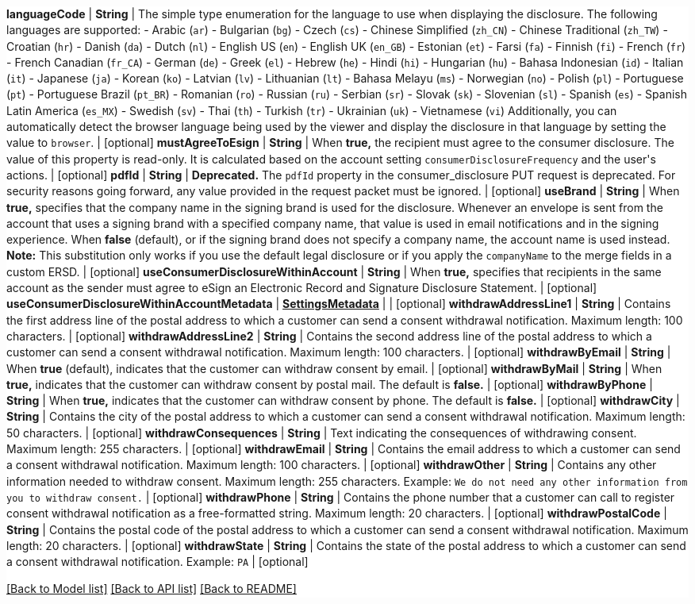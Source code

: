 **languageCode** | **String** | The simple type enumeration for the language to use when displaying the disclosure. The following languages are supported:  - Arabic (`ar`) - Bulgarian (`bg`) - Czech (`cs`) - Chinese Simplified (`zh_CN`) - Chinese Traditional (`zh_TW`) - Croatian (`hr`) - Danish (`da`) - Dutch (`nl`) - English US (`en`) - English UK (`en_GB`) - Estonian (`et`) - Farsi (`fa`) - Finnish (`fi`) - French (`fr`) - French Canadian (`fr_CA`) - German (`de`) - Greek (`el`) - Hebrew (`he`) - Hindi (`hi`) - Hungarian (`hu`) - Bahasa Indonesian (`id`) - Italian (`it`) - Japanese (`ja`) - Korean (`ko`) - Latvian (`lv`) - Lithuanian (`lt`) - Bahasa Melayu (`ms`) - Norwegian (`no`) - Polish (`pl`) - Portuguese (`pt`) - Portuguese Brazil (`pt_BR`) - Romanian (`ro`) - Russian (`ru`) - Serbian (`sr`) - Slovak (`sk`) - Slovenian (`sl`) - Spanish (`es`) - Spanish Latin America (`es_MX`) - Swedish (`sv`) - Thai (`th`) - Turkish (`tr`) - Ukrainian (`uk`)  - Vietnamese (`vi`)  Additionally, you can automatically detect the browser language being used by the viewer and display the disclosure in that language by setting the value to `browser`. | [optional] 
**mustAgreeToEsign** | **String** | When **true,** the  recipient must agree to the consumer disclosure. The value of this property is read-only. It is calculated based on the account setting `consumerDisclosureFrequency` and the user's actions. | [optional] 
**pdfId** | **String** | **Deprecated.**   The `pdfId` property in the consumer_disclosure PUT request is deprecated. For security reasons going forward, any value provided in the request packet must be ignored.  | [optional] 
**useBrand** | **String** | When **true,** specifies that the company name in the signing brand is used for the disclosure. Whenever an envelope is sent from the account that uses a signing brand with a specified company name, that value is used in email notifications and in the signing experience.    When **false** (default), or if the signing brand does not specify a company name, the account name is used instead.  **Note:** This substitution only works if you use the default legal disclosure or if you apply the `companyName` to the merge fields in a custom ERSD.  | [optional] 
**useConsumerDisclosureWithinAccount** | **String** | When **true,** specifies that recipients in the same account as the sender must agree to eSign an Electronic Record and Signature Disclosure Statement. | [optional] 
**useConsumerDisclosureWithinAccountMetadata** | [**SettingsMetadata**](SettingsMetadata.md) |  | [optional] 
**withdrawAddressLine1** | **String** | Contains the first address line of the postal address to which a customer can send a consent withdrawal notification.  Maximum length: 100 characters.  | [optional] 
**withdrawAddressLine2** | **String** | Contains the second address line of the postal address to which a customer can send a consent withdrawal notification.  Maximum length: 100 characters.  | [optional] 
**withdrawByEmail** | **String** | When **true** (default), indicates that the customer can withdraw consent by email. | [optional] 
**withdrawByMail** | **String** | When **true,** indicates that the customer can withdraw consent by postal mail. The default is **false.** | [optional] 
**withdrawByPhone** | **String** | When **true,** indicates that the customer can withdraw consent by phone. The default is **false.** | [optional] 
**withdrawCity** | **String** | Contains the city of the postal address to which a customer can send a consent withdrawal notification.  Maximum length: 50 characters.  | [optional] 
**withdrawConsequences** | **String** | Text indicating the consequences of withdrawing consent.  Maximum length: 255 characters. | [optional] 
**withdrawEmail** | **String** | Contains the email address to which a customer can send a consent withdrawal notification.  Maximum length: 100 characters.  | [optional] 
**withdrawOther** | **String** | Contains any other information needed to withdraw consent.  Maximum length: 255 characters.  Example:  `We do not need any other information from you to withdraw consent.` | [optional] 
**withdrawPhone** | **String** | Contains the phone number that a customer can call to register consent withdrawal notification as a free-formatted string.  Maximum length: 20 characters.  | [optional] 
**withdrawPostalCode** | **String** | Contains the postal code of the postal address to which a customer can send a consent withdrawal notification.  Maximum length: 20 characters.  | [optional] 
**withdrawState** | **String** | Contains the state of the postal address to which a customer can send a consent withdrawal notification.  Example: `PA` | [optional] 

[[Back to Model list]](../README.md#documentation-for-models) [[Back to API list]](../README.md#documentation-for-api-endpoints) [[Back to README]](../README.md)


